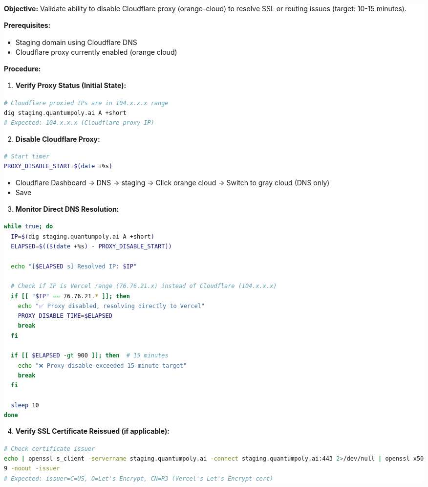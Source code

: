 **Objective:** Validate ability to disable Cloudflare proxy (orange-cloud) to resolve SSL or routing issues (target: 10-15 minutes).

**Prerequisites:**

- Staging domain using Cloudflare DNS
- Cloudflare proxy currently enabled (orange cloud)

**Procedure:**

1. **Verify Proxy Status (Initial State):**

```bash
# Cloudflare proxied IPs are in 104.x.x.x range
dig staging.quantumpoly.ai A +short
# Expected: 104.x.x.x (Cloudflare proxy IP)
```

2. **Disable Cloudflare Proxy:**

```bash
# Start timer
PROXY_DISABLE_START=$(date +%s)
```

- Cloudflare Dashboard → DNS → staging → Click orange cloud → Switch to gray cloud (DNS only)
- Save

3. **Monitor Direct DNS Resolution:**

```bash
while true; do
  IP=$(dig staging.quantumpoly.ai A +short)
  ELAPSED=$(($(date +%s) - PROXY_DISABLE_START))

  echo "[$ELAPSED s] Resolved IP: $IP"

  # Check if IP is Vercel range (76.76.21.x) instead of Cloudflare (104.x.x.x)
  if [[ "$IP" == 76.76.21.* ]]; then
    echo "✅ Proxy disabled, resolving directly to Vercel"
    PROXY_DISABLE_TIME=$ELAPSED
    break
  fi

  if [[ $ELAPSED -gt 900 ]]; then  # 15 minutes
    echo "❌ Proxy disable exceeded 15-minute target"
    break
  fi

  sleep 10
done
```

4. **Verify SSL Certificate Reissued (if applicable):**

```bash
# Check certificate issuer
echo | openssl s_client -servername staging.quantumpoly.ai -connect staging.quantumpoly.ai:443 2>/dev/null | openssl x509 -noout -issuer
# Expected: issuer=C=US, O=Let's Encrypt, CN=R3 (Vercel's Let's Encrypt cert)
```
